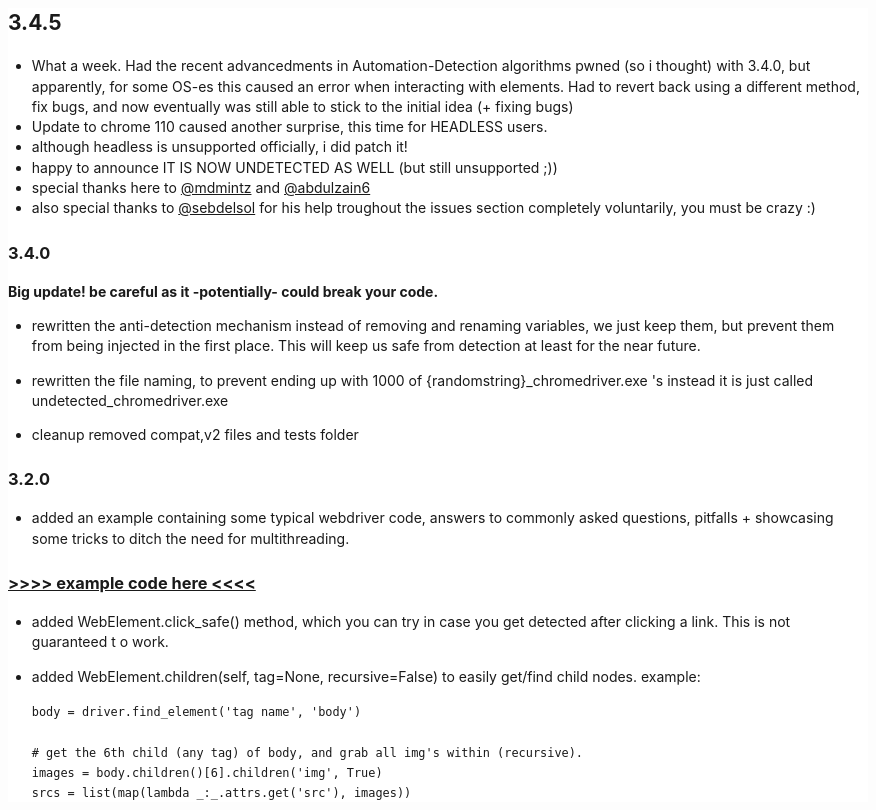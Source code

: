 
## 3.4.5 ##
- What a week. Had the recent advancedments in Automation-Detection algorithms pwned (so i thought) with 3.4.0, but apparently, for some OS-es this caused an error when    interacting with elements. Had to revert back using a different method, fix bugs, and now eventually was still able to stick to the initial idea (+ fixing bugs)
- Update to chrome 110 caused another surprise, this time for HEADLESS users.
- although headless is unsupported officially, i did patch it!
- happy to announce IT IS NOW UNDETECTED AS WELL (but still unsupported ;))
- special thanks here to [@mdmintz](https://github.com/mdmintz) and [@abdulzain6](https://github.com/abdulzain6)
- also special thanks to [@sebdelsol](https://github.com/sebdelsol) for his help troughout the issues section completely voluntarily, you must be crazy :)
  
### 3.4.0 ###
**Big update! be careful as it -potentially- could break your code.**

* rewritten the anti-detection mechanism instead of removing and renaming variables, we just keep them, but prevent them from being injected in the first place. This will keep us safe from detection at least for the near future.

* rewritten the file naming, to prevent ending up with 1000 of {randomstring}_chromedriver.exe 's instead it is just called undetected_chromedriver.exe

* cleanup removed compat,v2 files and tests folder




### 3.2.0 ###

* added an example containing some typical webdriver code, answers to commonly asked questions, pitfalls + showcasing some tricks to ditch
  the need for multithreading.

### [>>>> example code here <<<<](https://github.com/ultrafunkamsterdam/undetected-chromedriver/blob/master/example/example.py)

* added WebElement.click_safe() method, which you can try in case you get detected after clicking a link. This is not guaranteed t o work.

* added WebElement.children(self, tag=None, recursive=False)
  to easily get/find child nodes. example:
    ```
    body = driver.find_element('tag name', 'body')
    
    # get the 6th child (any tag) of body, and grab all img's within (recursive). 
    images = body.children()[6].children('img', True)
    srcs = list(map(lambda _:_.attrs.get('src'), images))
    ```
